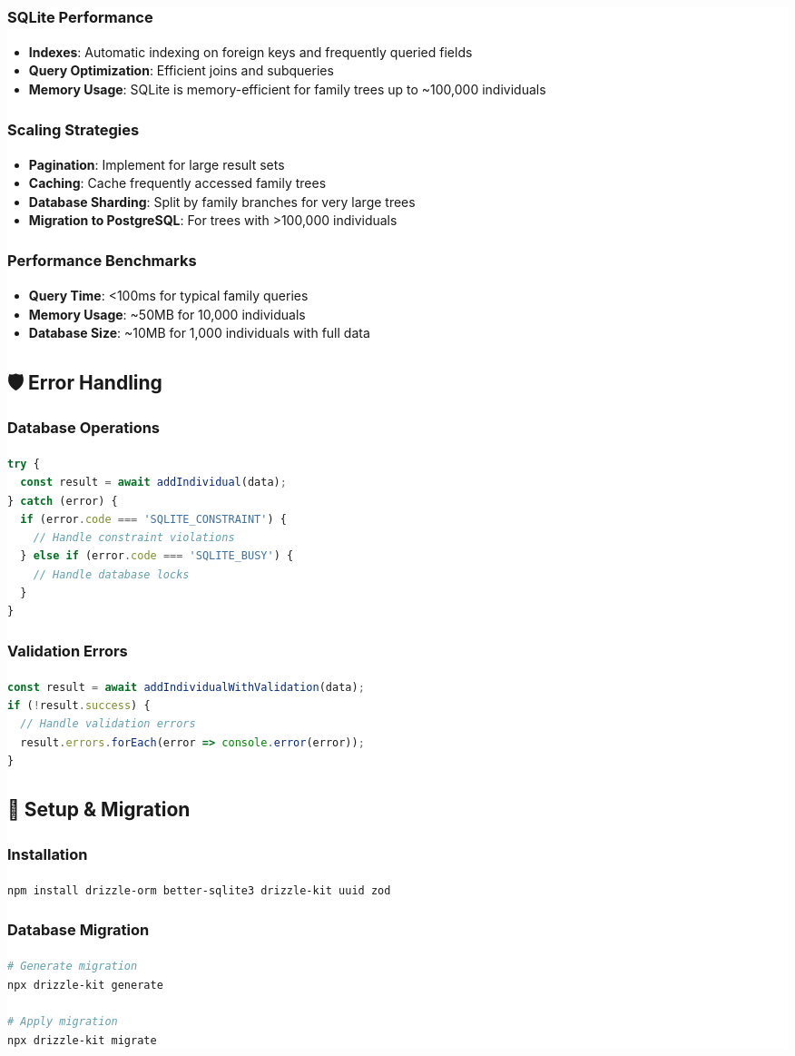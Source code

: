 ### SQLite Performance
- **Indexes**: Automatic indexing on foreign keys and frequently queried fields
- **Query Optimization**: Efficient joins and subqueries
- **Memory Usage**: SQLite is memory-efficient for family trees up to ~100,000 individuals

### Scaling Strategies
- **Pagination**: Implement for large result sets
- **Caching**: Cache frequently accessed family trees
- **Database Sharding**: Split by family branches for very large trees
- **Migration to PostgreSQL**: For trees with >100,000 individuals

### Performance Benchmarks
- **Query Time**: <100ms for typical family queries
- **Memory Usage**: ~50MB for 10,000 individuals
- **Database Size**: ~10MB for 1,000 individuals with full data

## 🛡️ Error Handling

### Database Operations
```typescript
try {
  const result = await addIndividual(data);
} catch (error) {
  if (error.code === 'SQLITE_CONSTRAINT') {
    // Handle constraint violations
  } else if (error.code === 'SQLITE_BUSY') {
    // Handle database locks
  }
}
```

### Validation Errors
```typescript
const result = await addIndividualWithValidation(data);
if (!result.success) {
  // Handle validation errors
  result.errors.forEach(error => console.error(error));
}
```

## 🔧 Setup & Migration

### Installation
```bash
npm install drizzle-orm better-sqlite3 drizzle-kit uuid zod
```

### Database Migration
```bash
# Generate migration
npx drizzle-kit generate

# Apply migration
npx drizzle-kit migrate
```
